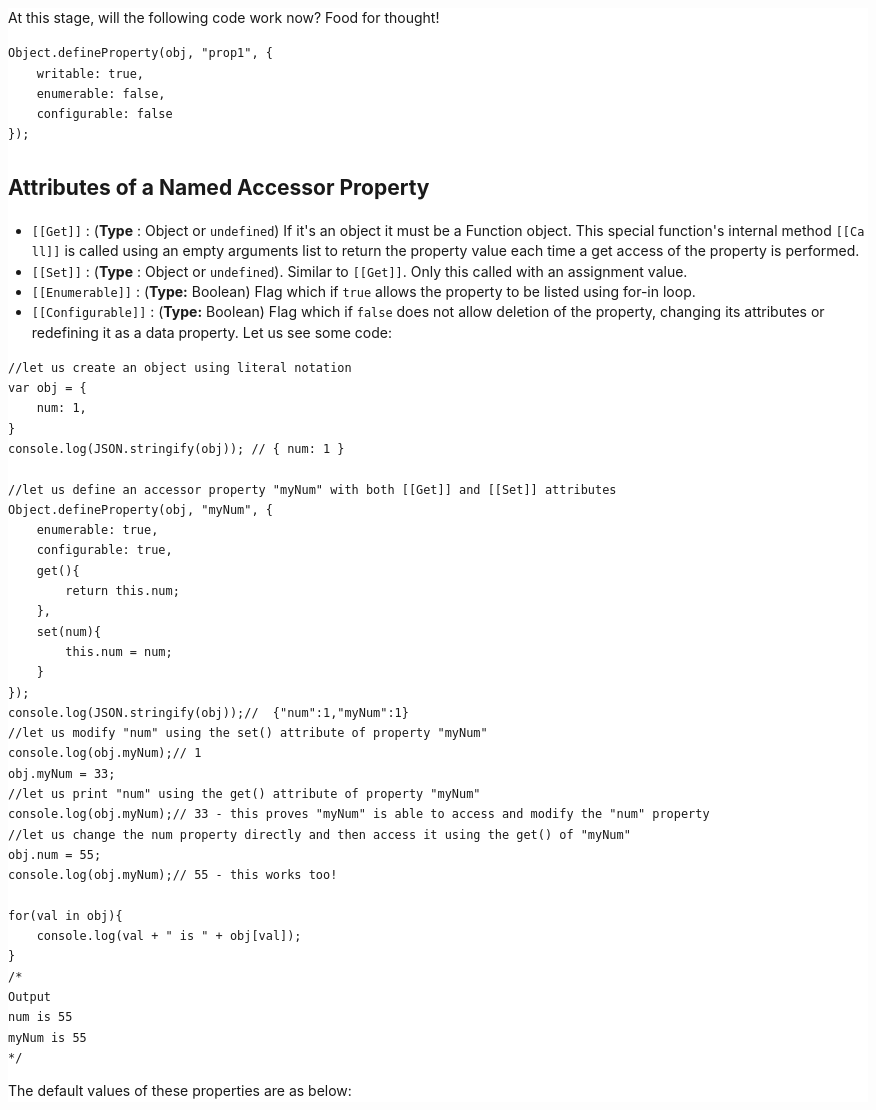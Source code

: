 At this stage, will the following code work now? Food for thought!

```
Object.defineProperty(obj, "prop1", {
	writable: true,
	enumerable: false,
	configurable: false
});
``` 

## Attributes of a Named Accessor Property
- `[[Get]]` : (**Type** : Object or `undefined`) If it's an object it must be a Function object. This special function's internal method `[[Call]]` is called using an empty arguments list to return the property value each time a get access of the property is performed.
- `[[Set]]` : (**Type** : Object or `undefined`). Similar to `[[Get]]`. Only this called with an assignment value.
- `[[Enumerable]]` : (**Type:**  Boolean) Flag which if `true` allows the property to be listed using for-in loop.
- `[[Configurable]]` : (**Type:**  Boolean) Flag which if `false` does not allow deletion of the property, changing its attributes or redefining it as a data property.
Let us see some code:

```
//let us create an object using literal notation
var obj = {
	num: 1,
}
console.log(JSON.stringify(obj)); // { num: 1 }

//let us define an accessor property "myNum" with both [[Get]] and [[Set]] attributes
Object.defineProperty(obj, "myNum", {
	enumerable: true,
	configurable: true,
	get(){
		return this.num;
	},
	set(num){
		this.num = num;
	}
});
console.log(JSON.stringify(obj));//  {"num":1,"myNum":1}
//let us modify "num" using the set() attribute of property "myNum"
console.log(obj.myNum);// 1
obj.myNum = 33;
//let us print "num" using the get() attribute of property "myNum"
console.log(obj.myNum);// 33 - this proves "myNum" is able to access and modify the "num" property
//let us change the num property directly and then access it using the get() of "myNum"
obj.num = 55;
console.log(obj.myNum);// 55 - this works too!

for(val in obj){
	console.log(val + " is " + obj[val]);
}
/*
Output
num is 55
myNum is 55
*/
``` 
The default values of these properties are as below:
